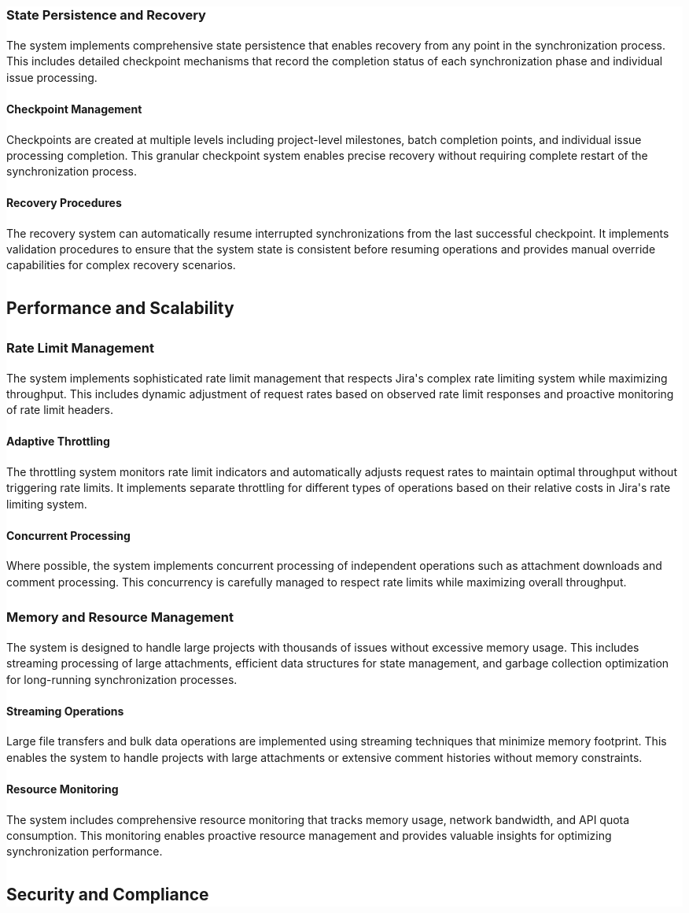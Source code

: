 ### State Persistence and Recovery

The system implements comprehensive state persistence that enables recovery from any point in the synchronization process. This includes detailed checkpoint mechanisms that record the completion status of each synchronization phase and individual issue processing.

#### Checkpoint Management
Checkpoints are created at multiple levels including project-level milestones, batch completion points, and individual issue processing completion. This granular checkpoint system enables precise recovery without requiring complete restart of the synchronization process.

#### Recovery Procedures
The recovery system can automatically resume interrupted synchronizations from the last successful checkpoint. It implements validation procedures to ensure that the system state is consistent before resuming operations and provides manual override capabilities for complex recovery scenarios.

## Performance and Scalability

### Rate Limit Management

The system implements sophisticated rate limit management that respects Jira's complex rate limiting system while maximizing throughput. This includes dynamic adjustment of request rates based on observed rate limit responses and proactive monitoring of rate limit headers.

#### Adaptive Throttling
The throttling system monitors rate limit indicators and automatically adjusts request rates to maintain optimal throughput without triggering rate limits. It implements separate throttling for different types of operations based on their relative costs in Jira's rate limiting system.

#### Concurrent Processing
Where possible, the system implements concurrent processing of independent operations such as attachment downloads and comment processing. This concurrency is carefully managed to respect rate limits while maximizing overall throughput.

### Memory and Resource Management

The system is designed to handle large projects with thousands of issues without excessive memory usage. This includes streaming processing of large attachments, efficient data structures for state management, and garbage collection optimization for long-running synchronization processes.

#### Streaming Operations
Large file transfers and bulk data operations are implemented using streaming techniques that minimize memory footprint. This enables the system to handle projects with large attachments or extensive comment histories without memory constraints.

#### Resource Monitoring
The system includes comprehensive resource monitoring that tracks memory usage, network bandwidth, and API quota consumption. This monitoring enables proactive resource management and provides valuable insights for optimizing synchronization performance.

## Security and Compliance
